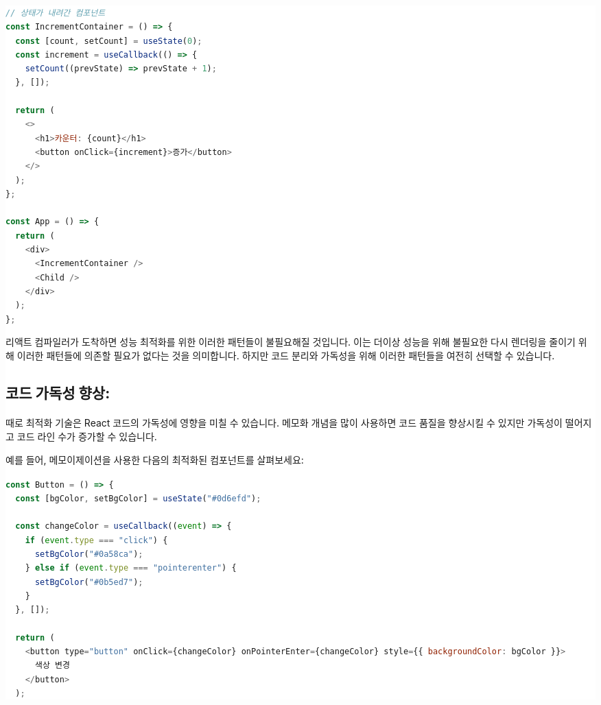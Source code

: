 ```js
// 상태가 내려간 컴포넌트
const IncrementContainer = () => {
  const [count, setCount] = useState(0);
  const increment = useCallback(() => {
    setCount((prevState) => prevState + 1);
  }, []);

  return (
    <>
      <h1>카운터: {count}</h1>
      <button onClick={increment}>증가</button>
    </>
  );
};

const App = () => {
  return (
    <div>
      <IncrementContainer />
      <Child />
    </div>
  );
};
```

리액트 컴파일러가 도착하면 성능 최적화를 위한 이러한 패턴들이 불필요해질 것입니다. 이는 더이상 성능을 위해 불필요한 다시 렌더링을 줄이기 위해 이러한 패턴들에 의존할 필요가 없다는 것을 의미합니다. 하지만 코드 분리와 가독성을 위해 이러한 패턴들을 여전히 선택할 수 있습니다.

## 코드 가독성 향상:

때로 최적화 기술은 React 코드의 가독성에 영향을 미칠 수 있습니다. 메모화 개념을 많이 사용하면 코드 품질을 향상시킬 수 있지만 가독성이 떨어지고 코드 라인 수가 증가할 수 있습니다.



<ins class="adsbygoogle"
     style="display:block"
     data-ad-client="ca-pub-4877378276818686"
     data-ad-slot="1898504329"
     data-ad-format="auto"
     data-full-width-responsive="true"></ins>

<script>
     (adsbygoogle = window.adsbygoogle || []).push({});
</script>

예를 들어, 메모이제이션을 사용한 다음의 최적화된 컴포넌트를 살펴보세요:

```js
const Button = () => {
  const [bgColor, setBgColor] = useState("#0d6efd");

  const changeColor = useCallback((event) => {
    if (event.type === "click") {
      setBgColor("#0a58ca");
    } else if (event.type === "pointerenter") {
      setBgColor("#0b5ed7");
    }
  }, []);

  return (
    <button type="button" onClick={changeColor} onPointerEnter={changeColor} style={{ backgroundColor: bgColor }}>
      색상 변경
    </button>
  );
```